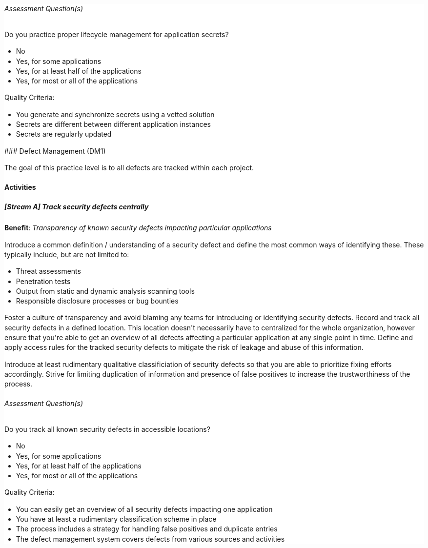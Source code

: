
###### Assessment Question(s)
Do you practice proper lifecycle management for application secrets?

- No
- Yes, for some applications
- Yes, for at least half of the applications
- Yes, for most or all of the applications


Quality Criteria:

- You generate and synchronize secrets using a vetted solution
- Secrets are different between different application instances
- Secrets are regularly updated

<div class="new-page"/>
### Defect Management (DM1)

The goal of this practice level is to all defects are tracked within each project.

#### Activities

##### [Stream A] Track security defects centrally
<b>Benefit</b>: <i>Transparency of known security defects impacting particular applications</i>

Introduce a common definition / understanding of a security defect and define the most common ways of identifying these. These typically include, but are not limited to:

* Threat assessments
* Penetration tests
* Output from static and dynamic analysis scanning tools
* Responsible disclosure processes or bug bounties

Foster a culture of transparency and avoid blaming any teams for introducing or identifying security defects. Record and track all security defects in a defined location. This location doesn't necessarily have to centralized for the whole organization, however ensure that you're able to get an overview of all defects affecting a particular application at any single point in time. Define and apply access rules for the tracked security defects to mitigate the risk of leakage and abuse of this information.

Introduce at least rudimentary qualitative classificiation of security defects so that you are able to prioritize fixing efforts accordingly. Strive for limiting duplication of information and presence of false positives to increase the trustworthiness of the process.


###### Assessment Question(s)
Do you track all known security defects in accessible locations?

- No
- Yes, for some applications
- Yes, for at least half of the applications
- Yes, for most or all of the applications


Quality Criteria:

- You can easily get an overview of all security defects impacting one application
- You have at least a rudimentary classification scheme in place
- The process includes a strategy for handling false positives and duplicate entries
- The defect management system covers defects from various sources and activities
